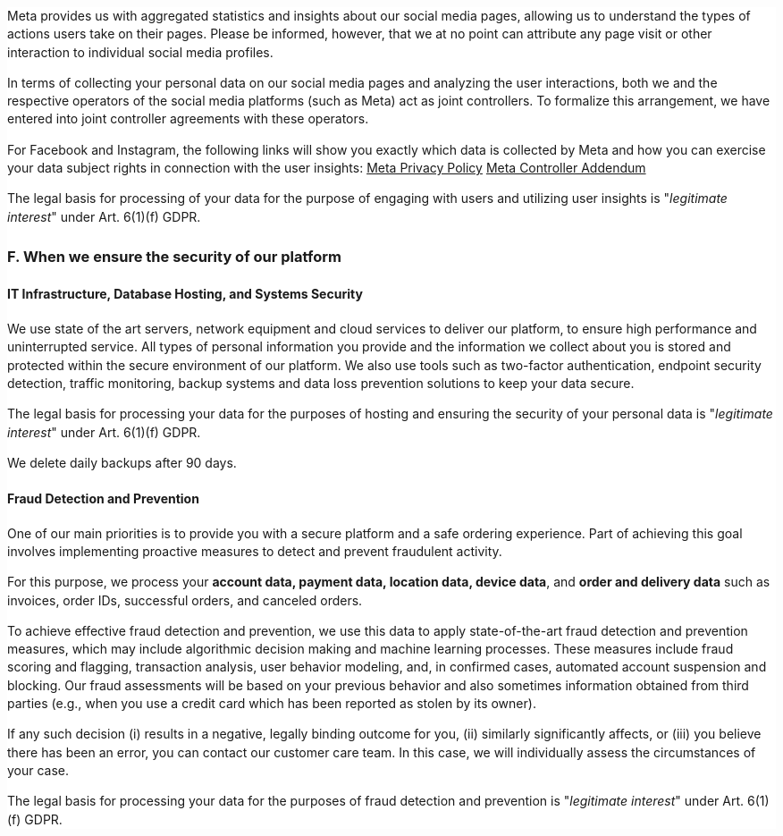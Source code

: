 Meta provides us with aggregated statistics and insights about our social media pages, allowing us to understand the types of actions users take on their pages. Please be informed, however, that we at no point can attribute any page visit or other interaction to individual social media profiles.

In terms of collecting your personal data on our social media pages and analyzing the user interactions, both we and the respective operators of the social media platforms (such as Meta) act as joint controllers. To formalize this arrangement, we have entered into joint controller agreements with these operators.

For Facebook and Instagram, the following links will show you exactly which data is collected by Meta and how you can exercise your data subject rights in connection with the user insights: [Meta Privacy Policy](https://www.foodora.fi/en/contents/%E2%80%9Chttps://www.facebook.com/about/privacy/%E2%80%9D) [Meta Controller Addendum](https://www.foodora.fi/en/contents/%E2%80%9Chttps://www.facebook.com/legal/controller_addendum%E2%80%9D)

The legal basis for processing of your data for the purpose of engaging with users and utilizing user insights is "_legitimate interest_" under Art. 6(1)(f) GDPR.

### **F. When we ensure the security of our platform**

#### **IT Infrastructure, Database Hosting, and Systems Security**

We use state of the art servers, network equipment and cloud services to deliver our platform, to ensure high performance and uninterrupted service. All types of personal information you provide and the information we collect about you is stored and protected within the secure environment of our platform. We also use tools such as two-factor authentication, endpoint security detection, traffic monitoring, backup systems and data loss prevention solutions to keep your data secure.

The legal basis for processing your data for the purposes of hosting and ensuring the security of your personal data is "_legitimate interest_" under Art. 6(1)(f) GDPR.

We delete daily backups after 90 days.

#### **Fraud Detection and Prevention**

One of our main priorities is to provide you with a secure platform and a safe ordering experience. Part of achieving this goal involves implementing proactive measures to detect and prevent fraudulent activity.

For this purpose, we process your **account data, payment data, location data, device data**, and **order and delivery data** such as invoices, order IDs, successful orders, and canceled orders.

To achieve effective fraud detection and prevention, we use this data to apply state-of-the-art fraud detection and prevention measures, which may include algorithmic decision making and machine learning processes. These measures include fraud scoring and flagging, transaction analysis, user behavior modeling, and, in confirmed cases, automated account suspension and blocking. Our fraud assessments will be based on your previous behavior and also sometimes information obtained from third parties (e.g., when you use a credit card which has been reported as stolen by its owner).

If any such decision (i) results in a negative, legally binding outcome for you, (ii) similarly significantly affects, or (iii) you believe there has been an error, you can contact our customer care team. In this case, we will individually assess the circumstances of your case.

The legal basis for processing your data for the purposes of fraud detection and prevention is "_legitimate interest_" under Art. 6(1)(f) GDPR.
